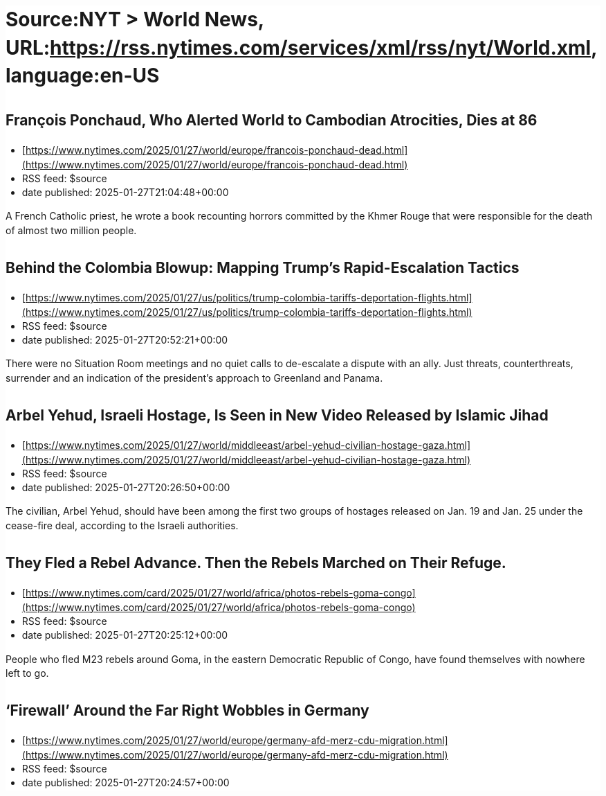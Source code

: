 # Source:NYT > World News, URL:https://rss.nytimes.com/services/xml/rss/nyt/World.xml, language:en-US

## François Ponchaud, Who Alerted World to Cambodian Atrocities, Dies at 86
 - [https://www.nytimes.com/2025/01/27/world/europe/francois-ponchaud-dead.html](https://www.nytimes.com/2025/01/27/world/europe/francois-ponchaud-dead.html)
 - RSS feed: $source
 - date published: 2025-01-27T21:04:48+00:00

A French Catholic priest, he wrote a book recounting horrors committed by the Khmer Rouge that were responsible for the death of almost two million people.

## Behind the Colombia Blowup: Mapping Trump’s Rapid-Escalation Tactics
 - [https://www.nytimes.com/2025/01/27/us/politics/trump-colombia-tariffs-deportation-flights.html](https://www.nytimes.com/2025/01/27/us/politics/trump-colombia-tariffs-deportation-flights.html)
 - RSS feed: $source
 - date published: 2025-01-27T20:52:21+00:00

There were no Situation Room meetings and no quiet calls to de-escalate a dispute with an ally. Just threats, counterthreats, surrender and an indication of the president’s approach to Greenland and Panama.

## Arbel Yehud, Israeli Hostage, Is Seen in New Video Released by Islamic Jihad
 - [https://www.nytimes.com/2025/01/27/world/middleeast/arbel-yehud-civilian-hostage-gaza.html](https://www.nytimes.com/2025/01/27/world/middleeast/arbel-yehud-civilian-hostage-gaza.html)
 - RSS feed: $source
 - date published: 2025-01-27T20:26:50+00:00

The civilian, Arbel Yehud, should have been among the first two groups of hostages released on Jan. 19 and Jan. 25 under the cease-fire deal, according to the Israeli authorities.

## They Fled a Rebel Advance. Then the Rebels Marched on Their Refuge.
 - [https://www.nytimes.com/card/2025/01/27/world/africa/photos-rebels-goma-congo](https://www.nytimes.com/card/2025/01/27/world/africa/photos-rebels-goma-congo)
 - RSS feed: $source
 - date published: 2025-01-27T20:25:12+00:00

People who fled M23 rebels around Goma, in the eastern Democratic Republic of Congo, have found themselves with nowhere left to go.

## ‘Firewall’ Around the Far Right Wobbles in Germany
 - [https://www.nytimes.com/2025/01/27/world/europe/germany-afd-merz-cdu-migration.html](https://www.nytimes.com/2025/01/27/world/europe/germany-afd-merz-cdu-migration.html)
 - RSS feed: $source
 - date published: 2025-01-27T20:24:57+00:00

